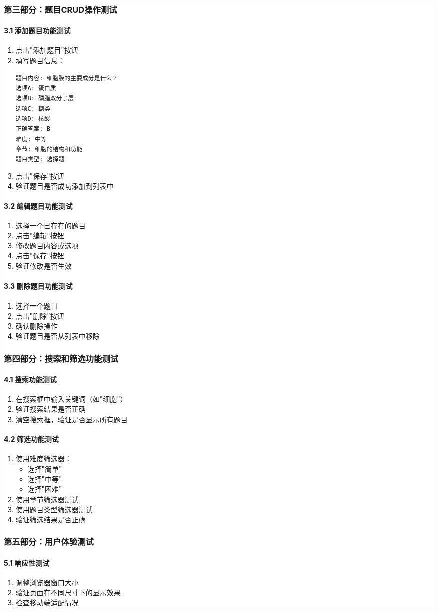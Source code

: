 ### 第三部分：题目CRUD操作测试

#### 3.1 添加题目功能测试
1. 点击"添加题目"按钮
2. 填写题目信息：
   ```
   题目内容: 细胞膜的主要成分是什么？
   选项A: 蛋白质
   选项B: 磷脂双分子层
   选项C: 糖类
   选项D: 核酸
   正确答案: B
   难度: 中等
   章节: 细胞的结构和功能
   题目类型: 选择题
   ```
3. 点击"保存"按钮
4. 验证题目是否成功添加到列表中

#### 3.2 编辑题目功能测试
1. 选择一个已存在的题目
2. 点击"编辑"按钮
3. 修改题目内容或选项
4. 点击"保存"按钮
5. 验证修改是否生效

#### 3.3 删除题目功能测试
1. 选择一个题目
2. 点击"删除"按钮
3. 确认删除操作
4. 验证题目是否从列表中移除

### 第四部分：搜索和筛选功能测试

#### 4.1 搜索功能测试
1. 在搜索框中输入关键词（如"细胞"）
2. 验证搜索结果是否正确
3. 清空搜索框，验证是否显示所有题目

#### 4.2 筛选功能测试
1. 使用难度筛选器：
   - 选择"简单"
   - 选择"中等"
   - 选择"困难"
2. 使用章节筛选器测试
3. 使用题目类型筛选器测试
4. 验证筛选结果是否正确

### 第五部分：用户体验测试

#### 5.1 响应性测试
1. 调整浏览器窗口大小
2. 验证页面在不同尺寸下的显示效果
3. 检查移动端适配情况
